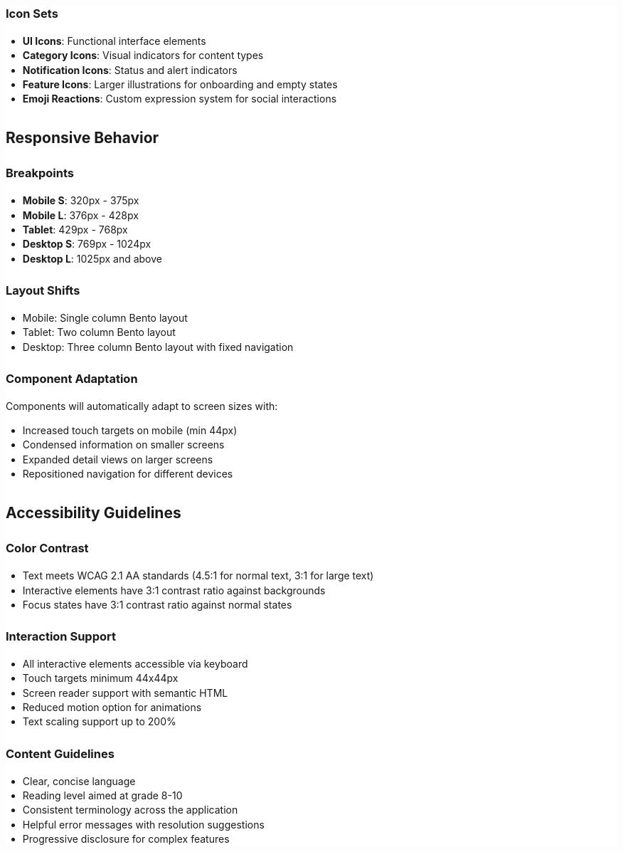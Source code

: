 ### Icon Sets

- **UI Icons**: Functional interface elements
- **Category Icons**: Visual indicators for content types
- **Notification Icons**: Status and alert indicators
- **Feature Icons**: Larger illustrations for onboarding and empty states
- **Emoji Reactions**: Custom expression system for social interactions

## Responsive Behavior

### Breakpoints

- **Mobile S**: 320px - 375px
- **Mobile L**: 376px - 428px
- **Tablet**: 429px - 768px
- **Desktop S**: 769px - 1024px
- **Desktop L**: 1025px and above

### Layout Shifts

- Mobile: Single column Bento layout
- Tablet: Two column Bento layout
- Desktop: Three column Bento layout with fixed navigation

### Component Adaptation

Components will automatically adapt to screen sizes with:
- Increased touch targets on mobile (min 44px)
- Condensed information on smaller screens
- Expanded detail views on larger screens
- Repositioned navigation for different devices

## Accessibility Guidelines

### Color Contrast

- Text meets WCAG 2.1 AA standards (4.5:1 for normal text, 3:1 for large text)
- Interactive elements have 3:1 contrast ratio against backgrounds
- Focus states have 3:1 contrast ratio against normal states

### Interaction Support

- All interactive elements accessible via keyboard
- Touch targets minimum 44x44px
- Screen reader support with semantic HTML
- Reduced motion option for animations
- Text scaling support up to 200%

### Content Guidelines

- Clear, concise language
- Reading level aimed at grade 8-10
- Consistent terminology across the application
- Helpful error messages with resolution suggestions
- Progressive disclosure for complex features
